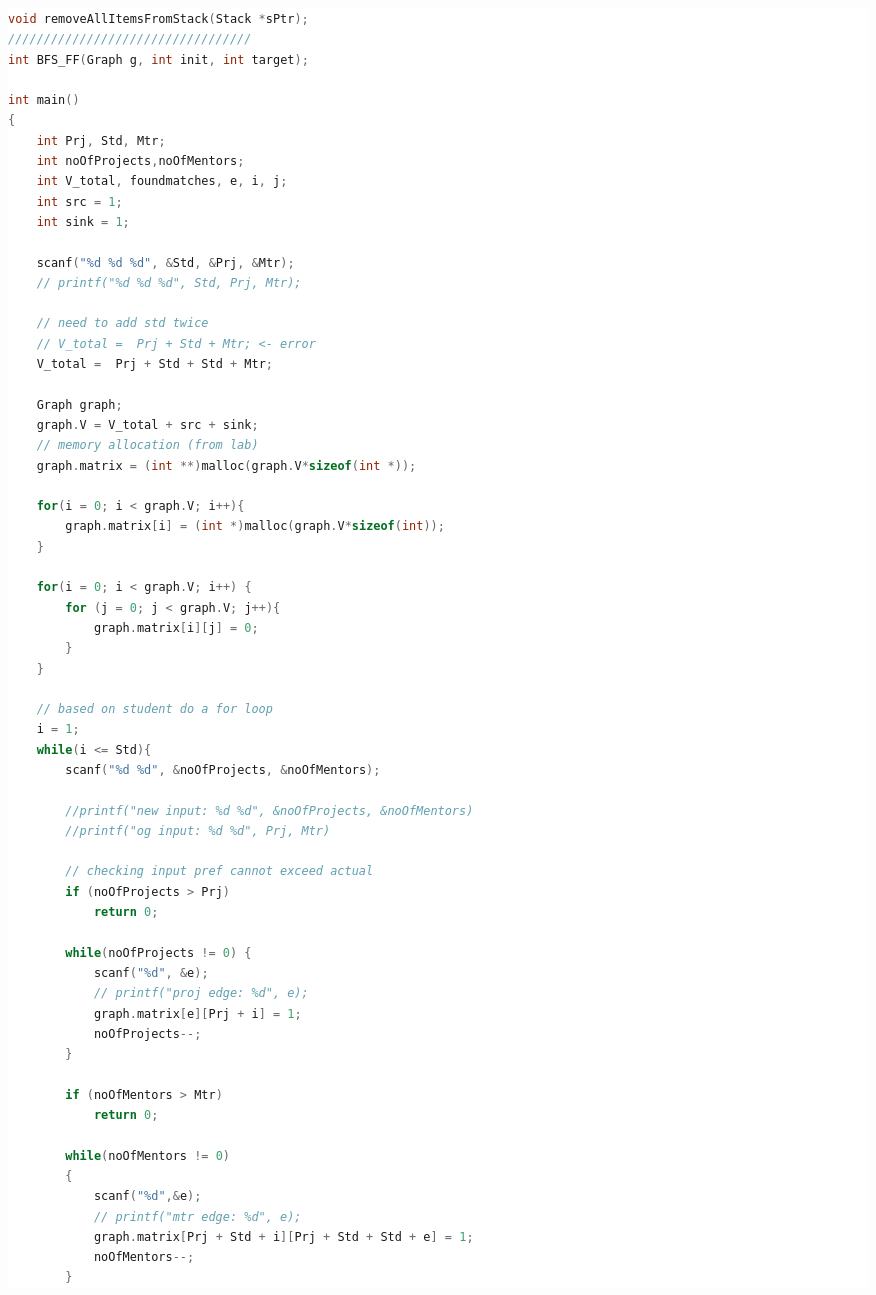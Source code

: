 ```c
void removeAllItemsFromStack(Stack *sPtr);
//////////////////////////////////
int BFS_FF(Graph g, int init, int target);

int main()
{
    int Prj, Std, Mtr; 
    int noOfProjects,noOfMentors;
    int V_total, foundmatches, e, i, j; 
    int src = 1;
    int sink = 1;

    scanf("%d %d %d", &Std, &Prj, &Mtr);
    // printf("%d %d %d", Std, Prj, Mtr);

    // need to add std twice
    // V_total =  Prj + Std + Mtr; <- error
    V_total =  Prj + Std + Std + Mtr;

    Graph graph;
    graph.V = V_total + src + sink;
    // memory allocation (from lab)
    graph.matrix = (int **)malloc(graph.V*sizeof(int *));

    for(i = 0; i < graph.V; i++){
        graph.matrix[i] = (int *)malloc(graph.V*sizeof(int));
    }

    for(i = 0; i < graph.V; i++) {
        for (j = 0; j < graph.V; j++){
            graph.matrix[i][j] = 0;
        }
    }

    // based on student do a for loop
    i = 1;
    while(i <= Std){
        scanf("%d %d", &noOfProjects, &noOfMentors);

        //printf("new input: %d %d", &noOfProjects, &noOfMentors)
        //printf("og input: %d %d", Prj, Mtr)

        // checking input pref cannot exceed actual
        if (noOfProjects > Prj)
            return 0;

        while(noOfProjects != 0) {
            scanf("%d", &e);
            // printf("proj edge: %d", e);
            graph.matrix[e][Prj + i] = 1;
            noOfProjects--;
        }

        if (noOfMentors > Mtr)
            return 0;

        while(noOfMentors != 0)
        {
            scanf("%d",&e);
            // printf("mtr edge: %d", e);
            graph.matrix[Prj + Std + i][Prj + Std + Std + e] = 1;
            noOfMentors--;
        }
```